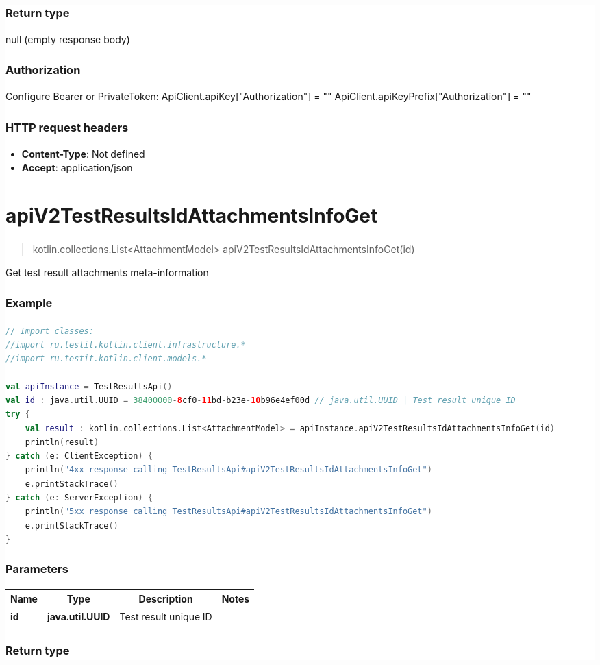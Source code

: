 ### Return type

null (empty response body)

### Authorization


Configure Bearer or PrivateToken:
    ApiClient.apiKey["Authorization"] = ""
    ApiClient.apiKeyPrefix["Authorization"] = ""

### HTTP request headers

 - **Content-Type**: Not defined
 - **Accept**: application/json

<a id="apiV2TestResultsIdAttachmentsInfoGet"></a>
# **apiV2TestResultsIdAttachmentsInfoGet**
> kotlin.collections.List&lt;AttachmentModel&gt; apiV2TestResultsIdAttachmentsInfoGet(id)

Get test result attachments meta-information

### Example
```kotlin
// Import classes:
//import ru.testit.kotlin.client.infrastructure.*
//import ru.testit.kotlin.client.models.*

val apiInstance = TestResultsApi()
val id : java.util.UUID = 38400000-8cf0-11bd-b23e-10b96e4ef00d // java.util.UUID | Test result unique ID
try {
    val result : kotlin.collections.List<AttachmentModel> = apiInstance.apiV2TestResultsIdAttachmentsInfoGet(id)
    println(result)
} catch (e: ClientException) {
    println("4xx response calling TestResultsApi#apiV2TestResultsIdAttachmentsInfoGet")
    e.printStackTrace()
} catch (e: ServerException) {
    println("5xx response calling TestResultsApi#apiV2TestResultsIdAttachmentsInfoGet")
    e.printStackTrace()
}
```

### Parameters
| Name | Type | Description  | Notes |
| ------------- | ------------- | ------------- | ------------- |
| **id** | **java.util.UUID**| Test result unique ID | |

### Return type
